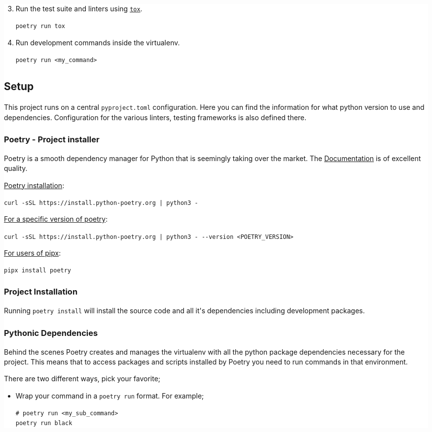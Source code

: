 3. Run the test suite and linters using [`tox`](https://tox.wiki/en/4.11.4/).
    ```shell
    poetry run tox
    ```

4. Run development commands inside the virtualenv.

    ```shell
    poetry run <my_command>
    ```

## Setup
This project runs on a central `pyproject.toml` configuration. Here you can find the 
information for what python version to use and dependencies. Configuration for the 
various linters, testing frameworks is also defined there. 

### Poetry - Project installer
Poetry is a smooth dependency manager for Python that is seemingly taking over the 
market. The [Documentation](https://python-poetry.org/docs/_) is 
of excellent quality.  

[Poetry installation](https://python-poetry.org/docs/#installation):

```shell
curl -sSL https://install.python-poetry.org | python3 -
```

[For a specific version of poetry](https://python-poetry.org/docs/1.5/#installing-with-the-official-installer):

```shell
curl -sSL https://install.python-poetry.org | python3 - --version <POETRY_VERSION>
```

[For users of pipx](https://python-poetry.org/docs/1.5/#installing-with-pipx):
```shell
pipx install poetry
```

### Project Installation

Running `poetry install` will install the source code and all it's dependencies 
including development packages. 

### Pythonic Dependencies
Behind the scenes Poetry creates and manages the virtualenv with all the python 
package dependencies necessary for the project. This means that to access packages and 
scripts installed by Poetry you need to run commands in that environment.

There are two different ways, pick your favorite;

- Wrap your command in a `poetry run` format. For example;

    ```shell
    # poetry run <my_sub_command>
    poetry run black
    ```

